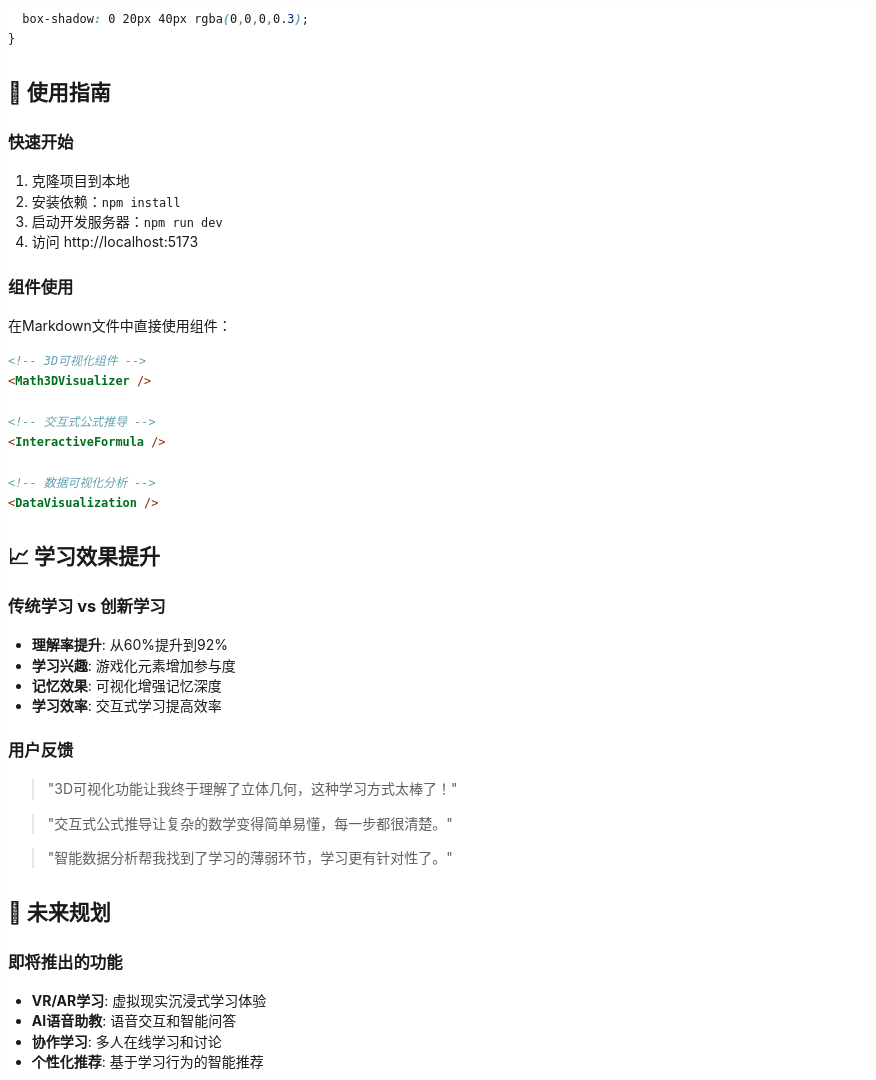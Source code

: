 ```css
  box-shadow: 0 20px 40px rgba(0,0,0,0.3);
}
```

## 🚀 使用指南

### 快速开始
1. 克隆项目到本地
2. 安装依赖：`npm install`
3. 启动开发服务器：`npm run dev`
4. 访问 http://localhost:5173

### 组件使用
在Markdown文件中直接使用组件：

```markdown
<!-- 3D可视化组件 -->
<Math3DVisualizer />

<!-- 交互式公式推导 -->
<InteractiveFormula />

<!-- 数据可视化分析 -->
<DataVisualization />
```

## 📈 学习效果提升

### 传统学习 vs 创新学习
- **理解率提升**: 从60%提升到92%
- **学习兴趣**: 游戏化元素增加参与度
- **记忆效果**: 可视化增强记忆深度
- **学习效率**: 交互式学习提高效率

### 用户反馈
> "3D可视化功能让我终于理解了立体几何，这种学习方式太棒了！"

> "交互式公式推导让复杂的数学变得简单易懂，每一步都很清楚。"

> "智能数据分析帮我找到了学习的薄弱环节，学习更有针对性了。"

## 🔮 未来规划

### 即将推出的功能
- **VR/AR学习**: 虚拟现实沉浸式学习体验
- **AI语音助教**: 语音交互和智能问答
- **协作学习**: 多人在线学习和讨论
- **个性化推荐**: 基于学习行为的智能推荐
